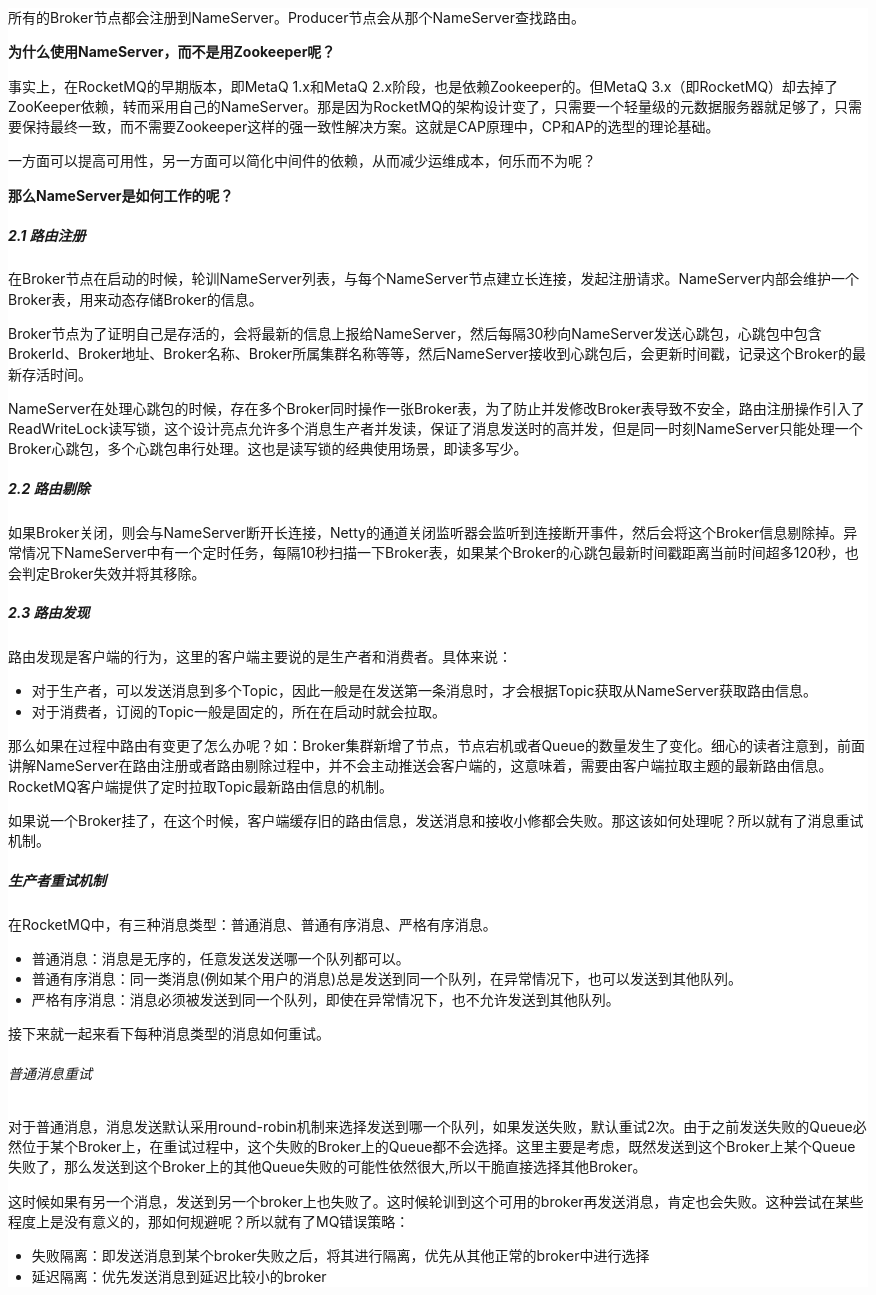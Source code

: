 

所有的Broker节点都会注册到NameServer。Producer节点会从那个NameServer查找路由。

**为什么使用NameServer，而不是用Zookeeper呢？**

事实上，在RocketMQ的早期版本，即MetaQ 1.x和MetaQ 2.x阶段，也是依赖Zookeeper的。但MetaQ 3.x（即RocketMQ）却去掉了ZooKeeper依赖，转而采用自己的NameServer。那是因为RocketMQ的架构设计变了，只需要一个轻量级的元数据服务器就足够了，只需要保持最终一致，而不需要Zookeeper这样的强一致性解决方案。这就是CAP原理中，CP和AP的选型的理论基础。

一方面可以提高可用性，另一方面可以简化中间件的依赖，从而减少运维成本，何乐而不为呢？

**那么NameServer是如何工作的呢？**

##### 2.1 路由注册

在Broker节点在启动的时候，轮训NameServer列表，与每个NameServer节点建立长连接，发起注册请求。NameServer内部会维护一个Broker表，用来动态存储Broker的信息。

Broker节点为了证明自己是存活的，会将最新的信息上报给NameServer，然后每隔30秒向NameServer发送心跳包，心跳包中包含 BrokerId、Broker地址、Broker名称、Broker所属集群名称等等，然后NameServer接收到心跳包后，会更新时间戳，记录这个Broker的最新存活时间。

NameServer在处理心跳包的时候，存在多个Broker同时操作一张Broker表，为了防止并发修改Broker表导致不安全，路由注册操作引入了ReadWriteLock读写锁，这个设计亮点允许多个消息生产者并发读，保证了消息发送时的高并发，但是同一时刻NameServer只能处理一个Broker心跳包，多个心跳包串行处理。这也是读写锁的经典使用场景，即读多写少。 

##### 2.2 路由剔除

如果Broker关闭，则会与NameServer断开长连接，Netty的通道关闭监听器会监听到连接断开事件，然后会将这个Broker信息剔除掉。异常情况下NameServer中有一个定时任务，每隔10秒扫描一下Broker表，如果某个Broker的心跳包最新时间戳距离当前时间超多120秒，也会判定Broker失效并将其移除。

##### 2.3 路由发现

路由发现是客户端的行为，这里的客户端主要说的是生产者和消费者。具体来说：

- 对于生产者，可以发送消息到多个Topic，因此一般是在发送第一条消息时，才会根据Topic获取从NameServer获取路由信息。
- 对于消费者，订阅的Topic一般是固定的，所在在启动时就会拉取。

那么如果在过程中路由有变更了怎么办呢？如：Broker集群新增了节点，节点宕机或者Queue的数量发生了变化。细心的读者注意到，前面讲解NameServer在路由注册或者路由剔除过程中，并不会主动推送会客户端的，这意味着，需要由客户端拉取主题的最新路由信息。RocketMQ客户端提供了定时拉取Topic最新路由信息的机制。

如果说一个Broker挂了，在这个时候，客户端缓存旧的路由信息，发送消息和接收小修都会失败。那这该如何处理呢？所以就有了消息重试机制。

##### 生产者重试机制

在RocketMQ中，有三种消息类型：普通消息、普通有序消息、严格有序消息。

- 普通消息：消息是无序的，任意发送发送哪一个队列都可以。
- 普通有序消息：同一类消息(例如某个用户的消息)总是发送到同一个队列，在异常情况下，也可以发送到其他队列。
- 严格有序消息：消息必须被发送到同一个队列，即使在异常情况下，也不允许发送到其他队列。

接下来就一起来看下每种消息类型的消息如何重试。

###### 普通消息重试

对于普通消息，消息发送默认采用round-robin机制来选择发送到哪一个队列，如果发送失败，默认重试2次。由于之前发送失败的Queue必然位于某个Broker上，在重试过程中，这个失败的Broker上的Queue都不会选择。这里主要是考虑，既然发送到这个Broker上某个Queue失败了，那么发送到这个Broker上的其他Queue失败的可能性依然很大,所以干脆直接选择其他Broker。

这时候如果有另一个消息，发送到另一个broker上也失败了。这时候轮训到这个可用的broker再发送消息，肯定也会失败。这种尝试在某些程度上是没有意义的，那如何规避呢？所以就有了MQ错误策略：

- 失败隔离：即发送消息到某个broker失败之后，将其进行隔离，优先从其他正常的broker中进行选择
- 延迟隔离：优先发送消息到延迟比较小的broker
